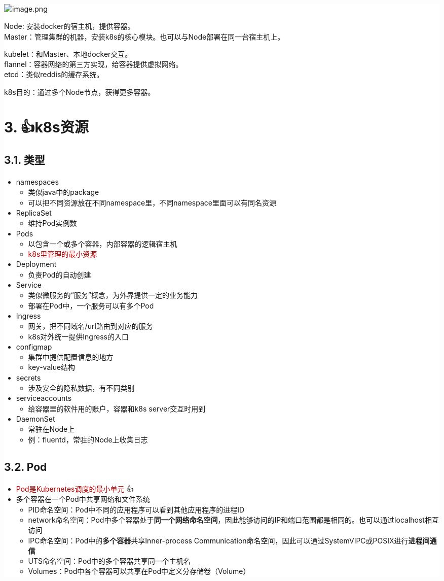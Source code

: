 ![image.png](https://chillcharlie-img.oss-cn-hangzhou.aliyuncs.com/image%2F2023%2F12%2F28%2F18-55-11-2838e48395432e6ee0c51d6f1cbf08d5-20231228185510-36573e.png)

Node: 安装docker的宿主机，提供容器。  
Master：管理集群的机器，安装k8s的核心模块。也可以与Node部署在同一台宿主机上。

kubelet：和Master、本地docker交互。  
flannel：容器网络的第三方实现，给容器提供虚拟网络。  
etcd：类似reddis的缓存系统。

k8s目的：通过多个Node节点，获得更多容器。

# 3. 👍k8s资源

## 3.1. 类型

- namespaces
	- 类似java中的package
	- 可以把不同资源放在不同namespace里，不同namespace里面可以有同名资源
- ReplicaSet
	- 维持Pod实例数
- Pods
	- 以包含一个或多个容器，内部容器的逻辑宿主机
	- <font color="#c00000">k8s里管理的最小资源</font>
- Deployment
	- 负责Pod的自动创建
- Service
	- 类似微服务的“服务”概念，为外界提供一定的业务能力
	- 部署在Pod中，一个服务可以有多个Pod
- Ingress
	- 网关，把不同域名/url路由到对应的服务
	- k8s对外统一提供Ingress的入口
- configmap
	- 集群中提供配置信息的地方
	- key-value结构
- secrets
	- 涉及安全的隐私数据，有不同类别
- serviceaccounts
	- 给容器里的软件用的账户，容器和k8s server交互时用到
- DaemonSet
	- 常驻在Node上
	- 例：fluentd，常驻的Node上收集日志

## 3.2. Pod

- <font color="#c00000">Pod是Kubernetes调度的最小单元</font> 👍
- 多个容器在一个Pod中共享网络和文件系统
	- PID命名空间：Pod中不同的应用程序可以看到其他应用程序的进程ID
	- network命名空间：Pod中多个容器处于**同一个网络命名空间**，因此能够访问的IP和端口范围都是相同的。也可以通过localhost相互访问
	- IPC命名空间：Pod中的**多个容器**共享Inner-process Communication命名空间，因此可以通过SystemVIPC或POSIX进行**进程间通信**
	- UTS命名空间：Pod中的多个容器共享同一个主机名
	- Volumes：Pod中各个容器可以共享在Pod中定义分存储卷（Volume）
